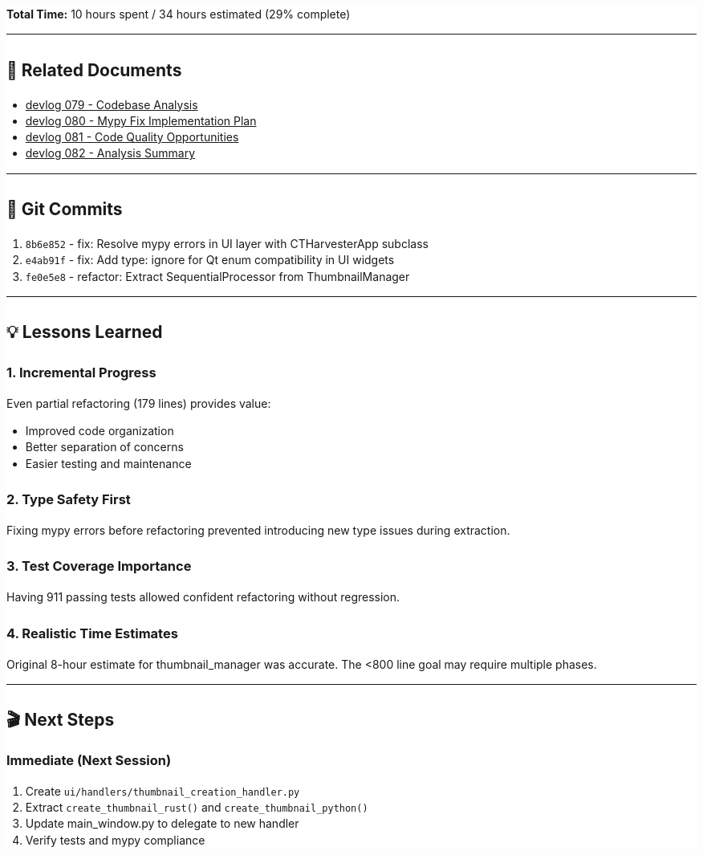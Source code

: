 **Total Time:** 10 hours spent / 34 hours estimated (29% complete)

---

## 🔗 Related Documents

- [devlog 079 - Codebase Analysis](./20251004_079_codebase_analysis_recommendations.md)
- [devlog 080 - Mypy Fix Implementation Plan](./20251004_080_mypy_fix_implementation_plan.md)
- [devlog 081 - Code Quality Opportunities](./20251004_081_additional_code_quality_opportunities.md)
- [devlog 082 - Analysis Summary](./20251004_082_analysis_summary_and_roadmap.md)

---

## 📝 Git Commits

1. `8b6e852` - fix: Resolve mypy errors in UI layer with CTHarvesterApp subclass
2. `e4ab91f` - fix: Add type: ignore for Qt enum compatibility in UI widgets
3. `fe0e5e8` - refactor: Extract SequentialProcessor from ThumbnailManager

---

## 💡 Lessons Learned

### 1. Incremental Progress
Even partial refactoring (179 lines) provides value:
- Improved code organization
- Better separation of concerns
- Easier testing and maintenance

### 2. Type Safety First
Fixing mypy errors before refactoring prevented introducing new type issues during extraction.

### 3. Test Coverage Importance
Having 911 passing tests allowed confident refactoring without regression.

### 4. Realistic Time Estimates
Original 8-hour estimate for thumbnail_manager was accurate. The <800 line goal may require multiple phases.

---

## 🎬 Next Steps

### Immediate (Next Session)
1. Create `ui/handlers/thumbnail_creation_handler.py`
2. Extract `create_thumbnail_rust()` and `create_thumbnail_python()`
3. Update main_window.py to delegate to new handler
4. Verify tests and mypy compliance
